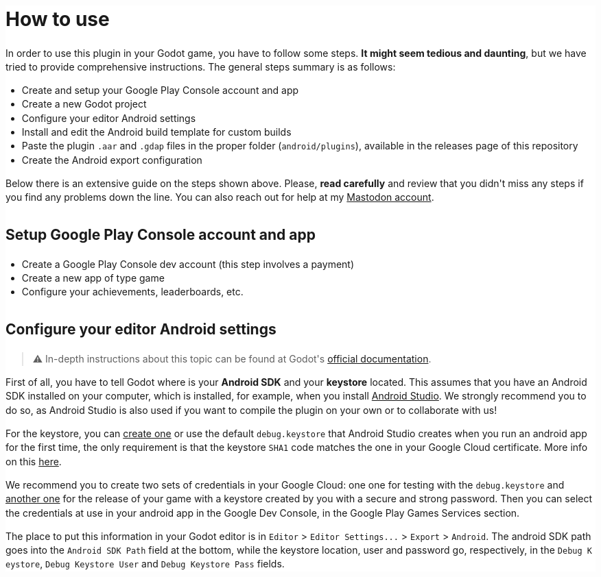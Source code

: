 # How to use

In order to use this plugin in your Godot game, you have to follow some steps. **It might seem tedious and daunting**, but we have tried to provide comprehensive instructions. The general steps summary is as follows:

- Create and setup your Google Play Console account and app
- Create a new Godot project
- Configure your editor Android settings
- Install and edit the Android build template for custom builds
- Paste the plugin `.aar` and `.gdap` files in the proper folder (`android/plugins`), available in the releases page of this repository
- Create the Android export configuration

Below there is an extensive guide on the steps shown above. Please, **read carefully** and review that you didn't miss any steps if you find any problems down the line. You can also reach out for help at my [Mastodon account](https://mastodont.cat/@iakobsdesamos).

## Setup Google Play Console account and app

- Create a Google Play Console dev account (this step involves a payment)
- Create a new app of type game
- Configure your achievements, leaderboards, etc.

## Configure your editor Android settings

> ⚠️ In-depth instructions about this topic can be found at Godot's [official documentation](https://docs.godotengine.org/en/3.5/tutorials/export/exporting_for_android.html).

First of all, you have to tell Godot where is your **Android SDK** and your **keystore** located. This assumes that you have an Android SDK installed on your computer, which is installed, for example, when you install [Android Studio](https://developer.android.com/studio/). We strongly recommend you to do so, as Android Studio is also used if you want to compile the plugin on your own or to collaborate with us!

For the keystore, you can [create one](https://docs.godotengine.org/en/3.5/tutorials/export/exporting_for_android.html#create-a-debug-keystore) or use the default `debug.keystore` that Android Studio creates when you run an android app for the first time, the only requirement is that the keystore `SHA1` code matches the one in your Google Cloud certificate. More info on this [here](https://developers.google.com/android/guides/client-auth).

We recommend you to create two sets of credentials in your Google Cloud: one one for testing with the `debug.keystore` and [another one](https://docs.godotengine.org/en/3.5/tutorials/export/exporting_for_android.html#exporting-for-google-play-store) for the release of your game with a keystore created by you with a secure and strong password. Then you can select the credentials at use in your android app in the Google Dev Console, in the Google Play Games Services section.

The place to put this information in your Godot editor is in `Editor` > `Editor Settings...` > `Export` > `Android`. The android SDK path goes into the `Android SDK Path` field at the bottom, while the keystore location, user and password go, respectively, in the `Debug Keystore`, `Debug Keystore User` and `Debug Keystore Pass` fields.
